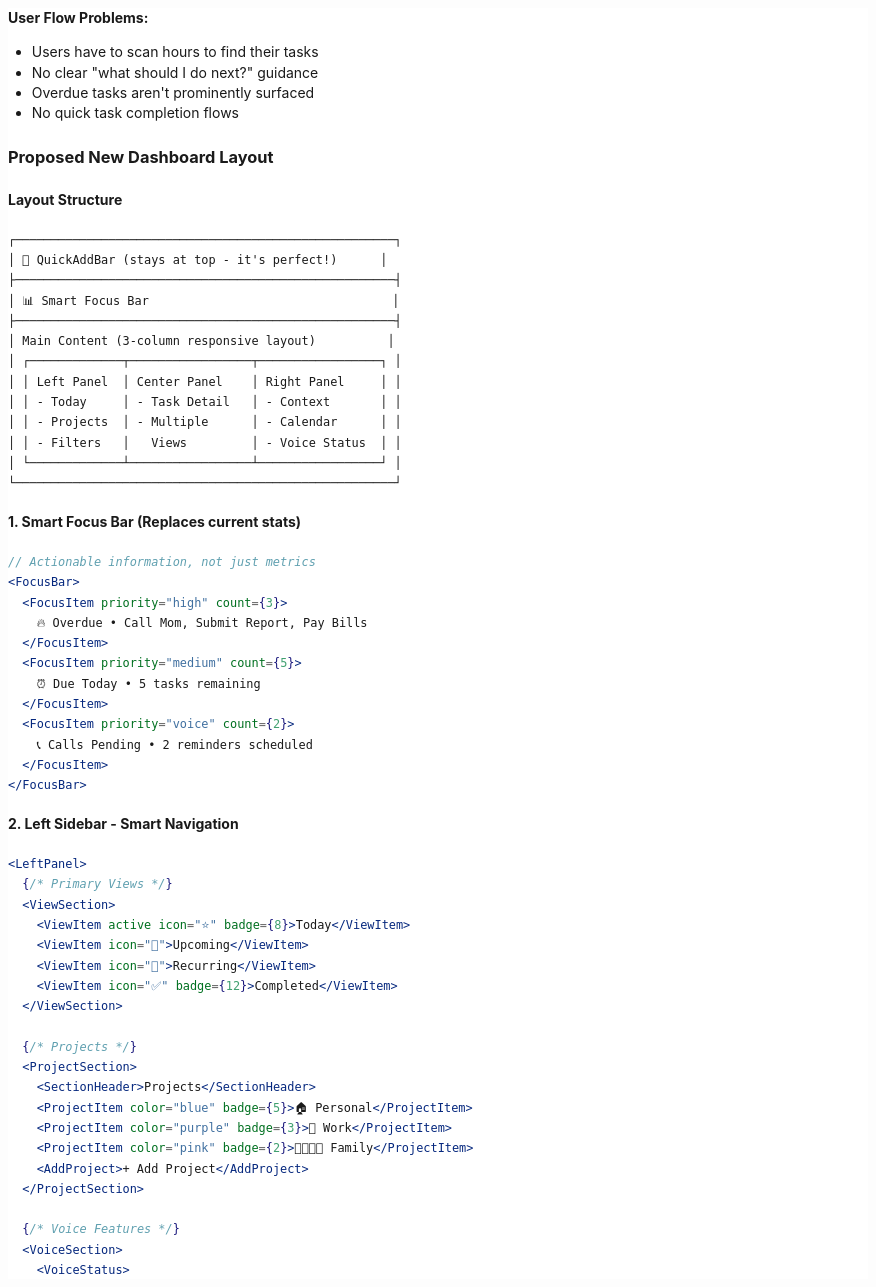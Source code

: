 **User Flow Problems:**
- Users have to scan hours to find their tasks
- No clear "what should I do next?" guidance  
- Overdue tasks aren't prominently surfaced
- No quick task completion flows

### Proposed New Dashboard Layout

#### Layout Structure
```
┌─────────────────────────────────────────────────────┐
│ 🎤 QuickAddBar (stays at top - it's perfect!)      │
├─────────────────────────────────────────────────────┤
│ 📊 Smart Focus Bar                                  │
├─────────────────────────────────────────────────────┤
│ Main Content (3-column responsive layout)          │
│ ┌─────────────┬─────────────────┬─────────────────┐ │
│ │ Left Panel  │ Center Panel    │ Right Panel     │ │
│ │ - Today     │ - Task Detail   │ - Context       │ │
│ │ - Projects  │ - Multiple      │ - Calendar      │ │
│ │ - Filters   │   Views         │ - Voice Status  │ │
│ └─────────────┴─────────────────┴─────────────────┘ │
└─────────────────────────────────────────────────────┘
```

#### 1. Smart Focus Bar (Replaces current stats)
```jsx
// Actionable information, not just metrics
<FocusBar>
  <FocusItem priority="high" count={3}>
    🔥 Overdue • Call Mom, Submit Report, Pay Bills
  </FocusItem>
  <FocusItem priority="medium" count={5}>
    ⏰ Due Today • 5 tasks remaining
  </FocusItem>
  <FocusItem priority="voice" count={2}>
    📞 Calls Pending • 2 reminders scheduled
  </FocusItem>
</FocusBar>
```

#### 2. Left Sidebar - Smart Navigation
```jsx
<LeftPanel>
  {/* Primary Views */}
  <ViewSection>
    <ViewItem active icon="⭐" badge={8}>Today</ViewItem>
    <ViewItem icon="📅">Upcoming</ViewItem>  
    <ViewItem icon="🔄">Recurring</ViewItem>
    <ViewItem icon="✅" badge={12}>Completed</ViewItem>
  </ViewSection>
  
  {/* Projects */}
  <ProjectSection>
    <SectionHeader>Projects</SectionHeader>
    <ProjectItem color="blue" badge={5}>🏠 Personal</ProjectItem>
    <ProjectItem color="purple" badge={3}>💼 Work</ProjectItem>
    <ProjectItem color="pink" badge={2}>👨‍👩‍👧‍👦 Family</ProjectItem>
    <AddProject>+ Add Project</AddProject>
  </ProjectSection>
  
  {/* Voice Features */}
  <VoiceSection>
    <VoiceStatus>
```